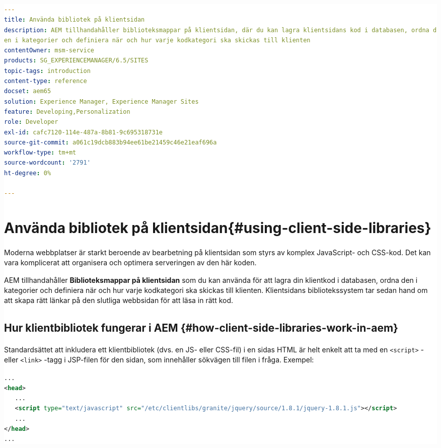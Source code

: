 ```yaml
---
title: Använda bibliotek på klientsidan
description: AEM tillhandahåller biblioteksmappar på klientsidan, där du kan lagra klientsidans kod i databasen, ordna den i kategorier och definiera när och hur varje kodkategori ska skickas till klienten
contentOwner: msm-service
products: SG_EXPERIENCEMANAGER/6.5/SITES
topic-tags: introduction
content-type: reference
docset: aem65
solution: Experience Manager, Experience Manager Sites
feature: Developing,Personalization
role: Developer
exl-id: cafc7120-114e-487a-8b81-9c695318731e
source-git-commit: a061c19dcb883b94ee61be21459c46e21eaf696a
workflow-type: tm+mt
source-wordcount: '2791'
ht-degree: 0%

---
```


# Använda bibliotek på klientsidan{#using-client-side-libraries}

Moderna webbplatser är starkt beroende av bearbetning på klientsidan som styrs av komplex JavaScript- och CSS-kod. Det kan vara komplicerat att organisera och optimera serveringen av den här koden.

AEM tillhandahåller **Biblioteksmappar på klientsidan** som du kan använda för att lagra din klientkod i databasen, ordna den i kategorier och definiera när och hur varje kodkategori ska skickas till klienten. Klientsidans bibliotekssystem tar sedan hand om att skapa rätt länkar på den slutliga webbsidan för att läsa in rätt kod.

## Hur klientbibliotek fungerar i AEM {#how-client-side-libraries-work-in-aem}

Standardsättet att inkludera ett klientbibliotek (dvs. en JS- eller CSS-fil) i en sidas HTML är helt enkelt att ta med en `<script>` - eller `<link>` -tagg i JSP-filen för den sidan, som innehåller sökvägen till filen i fråga. Exempel:

```xml
...
<head>
   ...
   <script type="text/javascript" src="/etc/clientlibs/granite/jquery/source/1.8.1/jquery-1.8.1.js"></script>
   ...
</head>
...
```
